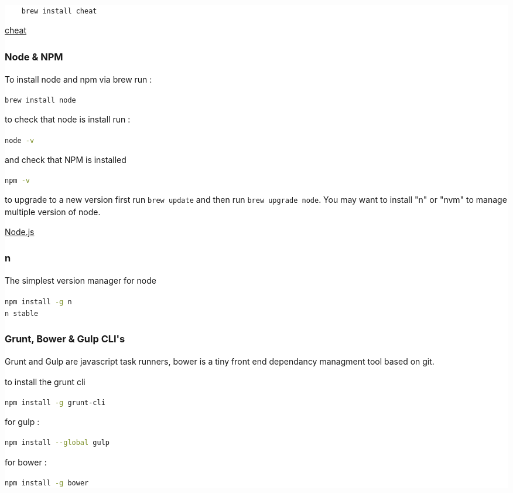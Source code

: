 ```sh
    brew install cheat
```

[cheat](https://github.com/chrisallenlane/cheat)



### Node & NPM
To install node and npm via brew run :

```sh
brew install node
```

to check that node is install run :

```sh
node -v
```

and check that NPM is installed

```sh
npm -v
```

to upgrade to a new version first run `brew update` and then run `brew upgrade node`.  You may want to install "n" or "nvm" to manage multiple version of node.

[Node.js](https://nodejs.org/)


### n
The simplest version manager for node

```sh
npm install -g n
n stable
```



### Grunt, Bower & Gulp CLI's
Grunt and Gulp are javascript task runners, bower is a tiny front end dependancy managment tool based on git.

to install the grunt cli

```sh
npm install -g grunt-cli
```

for gulp :

```sh
npm install --global gulp
```

for bower :

```sh
npm install -g bower
```
